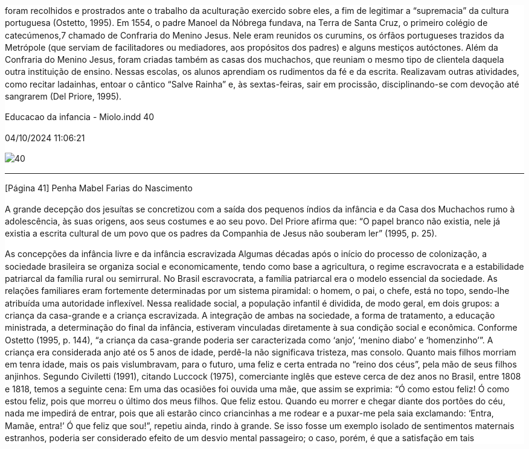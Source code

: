 foram recolhidos e prostrados ante o trabalho da aculturação exercido
sobre eles, a fim de legitimar a “supremacia” da cultura portuguesa
(Ostetto, 1995).
Em 1554, o padre Manoel da Nóbrega fundava, na Terra de Santa
Cruz, o primeiro colégio de catecúmenos,7 chamado de Confraria do
Menino Jesus. Nele eram reunidos os curumins, os órfãos portugueses
trazidos da Metrópole (que serviam de facilitadores ou mediadores,
aos propósitos dos padres) e alguns mestiços autóctones.
Além da Confraria do Menino Jesus, foram criadas também as
casas dos muchachos, que reuniam o mesmo tipo de clientela daquela
outra instituição de ensino. Nessas escolas, os alunos aprendiam os
rudimentos da fé e da escrita. Realizavam outras atividades, como
recitar ladainhas, entoar o cântico “Salve Rainha” e, às sextas-feiras,
sair em procissão, disciplinando-se com devoção até sangrarem (Del
Priore, 1995).


Educacao da infancia - Miolo.indd 40

04/10/2024 11:06:21

![40](./img/page_40-01.jpg)

---

[Página 41]
Penha Mabel Farias do Nascimento

A grande decepção dos jesuítas se concretizou com a saída dos pequenos índios da infância e da Casa dos Muchachos rumo à adolescência, às suas origens, aos seus costumes e ao seu povo. Del Priore
afirma que: “O papel branco não existia, nele já existia a escrita cultural de um povo que os padres da Companhia de Jesus não souberam
ler” (1995, p. 25).

As concepções da infância livre e da infância escravizada
Algumas décadas após o início do processo de colonização, a sociedade brasileira se organiza social e economicamente, tendo como
base a agricultura, o regime escravocrata e a estabilidade patriarcal
da família rural ou semirrural. No Brasil escravocrata, a família patriarcal era o modelo essencial da sociedade. As relações familiares
eram fortemente determinadas por um sistema piramidal: o homem,
o pai, o chefe, está no topo, sendo-lhe atribuída uma autoridade inflexível. Nessa realidade social, a população infantil é dividida, de
modo geral, em dois grupos: a criança da casa-grande e a criança
escravizada. A integração de ambas na sociedade, a forma de tratamento, a educação ministrada, a determinação do final da infância,
estiveram vinculadas diretamente à sua condição social e econômica.
Conforme Ostetto (1995, p. 144), “a criança da casa-grande poderia ser
caracterizada como ‘anjo’, ‘menino diabo’ e ‘homenzinho’”.
A criança era considerada anjo até os 5 anos de idade, perdê-la
não significava tristeza, mas consolo. Quanto mais filhos morriam
em tenra idade, mais os pais vislumbravam, para o futuro, uma feliz
e certa entrada no “reino dos céus”, pela mão de seus filhos anjinhos.
Segundo Civiletti (1991), citando Luccock (1975), comerciante inglês que esteve cerca de dez anos no Brasil, entre 1808 e 1818, temos a
seguinte cena:
Em uma das ocasiões foi ouvida uma mãe, que assim se
exprimia: “Ó como estou feliz! Ó como estou feliz, pois que
morreu o último dos meus filhos. Que feliz estou. Quando
eu morrer e chegar diante dos portões do céu, nada me
impedirá de entrar, pois que ali estarão cinco criancinhas a me
rodear e a puxar-me pela saia exclamando: ‘Entra, Mamãe,
entra!’ Ó que feliz que sou!”, repetiu ainda, rindo à grande.
Se isso fosse um exemplo isolado de sentimentos maternais
estranhos, poderia ser considerado efeito de um desvio
mental passageiro; o caso, porém, é que a satisfação em tais